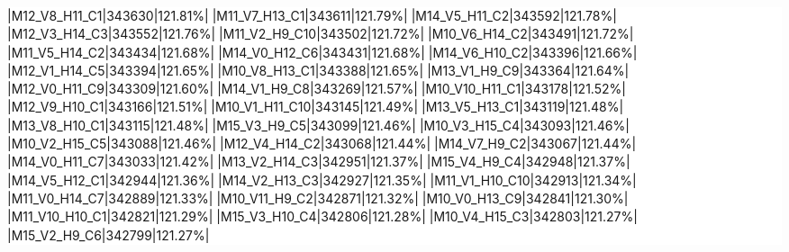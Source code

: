 |M12_V8_H11_C1|343630|121.81%|
|M11_V7_H13_C1|343611|121.79%|
|M14_V5_H11_C2|343592|121.78%|
|M12_V3_H14_C3|343552|121.76%|
|M11_V2_H9_C10|343502|121.72%|
|M10_V6_H14_C2|343491|121.72%|
|M11_V5_H14_C2|343434|121.68%|
|M14_V0_H12_C6|343431|121.68%|
|M14_V6_H10_C2|343396|121.66%|
|M12_V1_H14_C5|343394|121.65%|
|M10_V8_H13_C1|343388|121.65%|
|M13_V1_H9_C9|343364|121.64%|
|M12_V0_H11_C9|343309|121.60%|
|M14_V1_H9_C8|343269|121.57%|
|M10_V10_H11_C1|343178|121.52%|
|M12_V9_H10_C1|343166|121.51%|
|M10_V1_H11_C10|343145|121.49%|
|M13_V5_H13_C1|343119|121.48%|
|M13_V8_H10_C1|343115|121.48%|
|M15_V3_H9_C5|343099|121.46%|
|M10_V3_H15_C4|343093|121.46%|
|M10_V2_H15_C5|343088|121.46%|
|M12_V4_H14_C2|343068|121.44%|
|M14_V7_H9_C2|343067|121.44%|
|M14_V0_H11_C7|343033|121.42%|
|M13_V2_H14_C3|342951|121.37%|
|M15_V4_H9_C4|342948|121.37%|
|M14_V5_H12_C1|342944|121.36%|
|M14_V2_H13_C3|342927|121.35%|
|M11_V1_H10_C10|342913|121.34%|
|M11_V0_H14_C7|342889|121.33%|
|M10_V11_H9_C2|342871|121.32%|
|M10_V0_H13_C9|342841|121.30%|
|M11_V10_H10_C1|342821|121.29%|
|M15_V3_H10_C4|342806|121.28%|
|M10_V4_H15_C3|342803|121.27%|
|M15_V2_H9_C6|342799|121.27%|